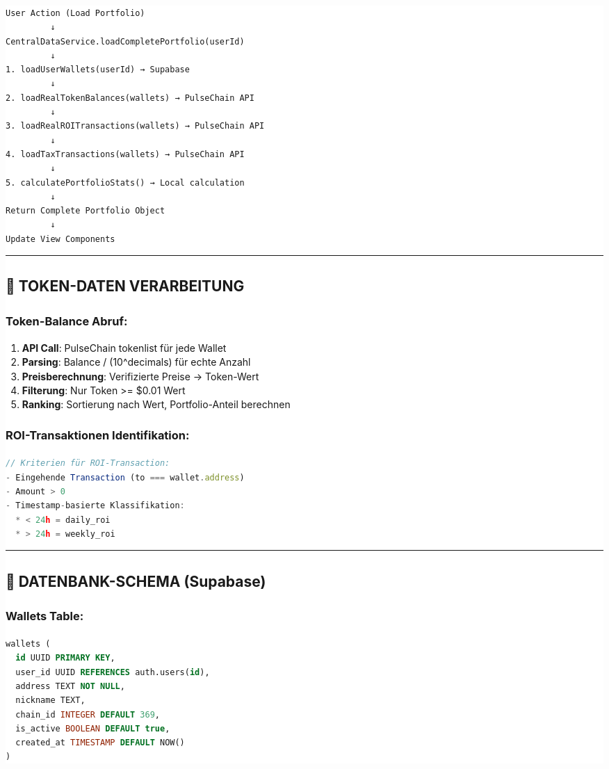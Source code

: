 ```
User Action (Load Portfolio)
         ↓
CentralDataService.loadCompletePortfolio(userId)
         ↓
1. loadUserWallets(userId) → Supabase
         ↓
2. loadRealTokenBalances(wallets) → PulseChain API
         ↓
3. loadRealROITransactions(wallets) → PulseChain API
         ↓
4. loadTaxTransactions(wallets) → PulseChain API
         ↓
5. calculatePortfolioStats() → Local calculation
         ↓
Return Complete Portfolio Object
         ↓
Update View Components
```

---

## 🎲 TOKEN-DATEN VERARBEITUNG

### Token-Balance Abruf:
1. **API Call**: PulseChain tokenlist für jede Wallet
2. **Parsing**: Balance / (10^decimals) für echte Anzahl
3. **Preisberechnung**: Verifizierte Preise → Token-Wert
4. **Filterung**: Nur Token >= $0.01 Wert
5. **Ranking**: Sortierung nach Wert, Portfolio-Anteil berechnen

### ROI-Transaktionen Identifikation:
```javascript
// Kriterien für ROI-Transaction:
- Eingehende Transaction (to === wallet.address)
- Amount > 0  
- Timestamp-basierte Klassifikation:
  * < 24h = daily_roi
  * > 24h = weekly_roi
```

---

## 💾 DATENBANK-SCHEMA (Supabase)

### Wallets Table:
```sql
wallets (
  id UUID PRIMARY KEY,
  user_id UUID REFERENCES auth.users(id),
  address TEXT NOT NULL,
  nickname TEXT,
  chain_id INTEGER DEFAULT 369,
  is_active BOOLEAN DEFAULT true,
  created_at TIMESTAMP DEFAULT NOW()
)
```
